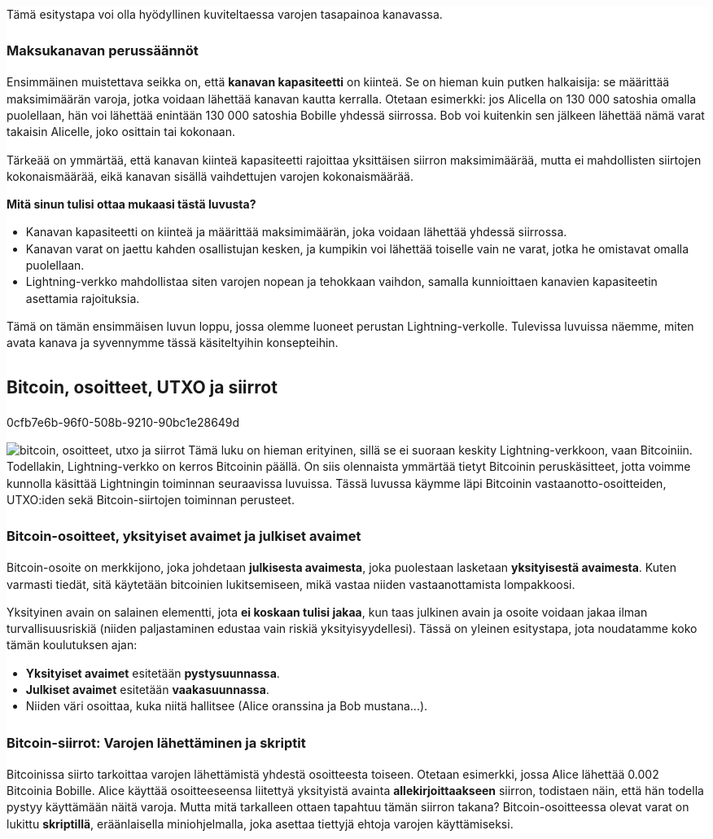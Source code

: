 Tämä esitystapa voi olla hyödyllinen kuviteltaessa varojen tasapainoa kanavassa.

### Maksukanavan perussäännöt

Ensimmäinen muistettava seikka on, että **kanavan kapasiteetti** on kiinteä. Se on hieman kuin putken halkaisija: se määrittää maksimimäärän varoja, jotka voidaan lähettää kanavan kautta kerralla.
Otetaan esimerkki: jos Alicella on 130 000 satoshia omalla puolellaan, hän voi lähettää enintään 130 000 satoshia Bobille yhdessä siirrossa. Bob voi kuitenkin sen jälkeen lähettää nämä varat takaisin Alicelle, joko osittain tai kokonaan.

Tärkeää on ymmärtää, että kanavan kiinteä kapasiteetti rajoittaa yksittäisen siirron maksimimäärää, mutta ei mahdollisten siirtojen kokonaismäärää, eikä kanavan sisällä vaihdettujen varojen kokonaismäärää.

**Mitä sinun tulisi ottaa mukaasi tästä luvusta?**

- Kanavan kapasiteetti on kiinteä ja määrittää maksimimäärän, joka voidaan lähettää yhdessä siirrossa.
- Kanavan varat on jaettu kahden osallistujan kesken, ja kumpikin voi lähettää toiselle vain ne varat, jotka he omistavat omalla puolellaan.
- Lightning-verkko mahdollistaa siten varojen nopean ja tehokkaan vaihdon, samalla kunnioittaen kanavien kapasiteetin asettamia rajoituksia.

Tämä on tämän ensimmäisen luvun loppu, jossa olemme luoneet perustan Lightning-verkolle. Tulevissa luvuissa näemme, miten avata kanava ja syvennymme tässä käsiteltyihin konsepteihin.

## Bitcoin, osoitteet, UTXO ja siirrot

<chapterId>0cfb7e6b-96f0-508b-9210-90bc1e28649d</chapterId>

![bitcoin, osoitteet, utxo ja siirrot](https://youtu.be/cadCJ2V7zTg)
Tämä luku on hieman erityinen, sillä se ei suoraan keskity Lightning-verkkoon, vaan Bitcoiniin. Todellakin, Lightning-verkko on kerros Bitcoinin päällä. On siis olennaista ymmärtää tietyt Bitcoinin peruskäsitteet, jotta voimme kunnolla käsittää Lightningin toiminnan seuraavissa luvuissa. Tässä luvussa käymme läpi Bitcoinin vastaanotto-osoitteiden, UTXO:iden sekä Bitcoin-siirtojen toiminnan perusteet.
### Bitcoin-osoitteet, yksityiset avaimet ja julkiset avaimet

Bitcoin-osoite on merkkijono, joka johdetaan **julkisesta avaimesta**, joka puolestaan lasketaan **yksityisestä avaimesta**. Kuten varmasti tiedät, sitä käytetään bitcoinien lukitsemiseen, mikä vastaa niiden vastaanottamista lompakkoosi.

Yksityinen avain on salainen elementti, jota **ei koskaan tulisi jakaa**, kun taas julkinen avain ja osoite voidaan jakaa ilman turvallisuusriskiä (niiden paljastaminen edustaa vain riskiä yksityisyydellesi). Tässä on yleinen esitystapa, jota noudatamme koko tämän koulutuksen ajan:

- **Yksityiset avaimet** esitetään **pystysuunnassa**.
- **Julkiset avaimet** esitetään **vaakasuunnassa**.
- Niiden väri osoittaa, kuka niitä hallitsee (Alice oranssina ja Bob mustana...).

### Bitcoin-siirrot: Varojen lähettäminen ja skriptit

Bitcoinissa siirto tarkoittaa varojen lähettämistä yhdestä osoitteesta toiseen. Otetaan esimerkki, jossa Alice lähettää 0.002 Bitcoinia Bobille. Alice käyttää osoitteeseensa liitettyä yksityistä avainta **allekirjoittaakseen** siirron, todistaen näin, että hän todella pystyy käyttämään näitä varoja. Mutta mitä tarkalleen ottaen tapahtuu tämän siirron takana? Bitcoin-osoitteessa olevat varat on lukittu **skriptillä**, eräänlaisella miniohjelmalla, joka asettaa tiettyjä ehtoja varojen käyttämiseksi.
